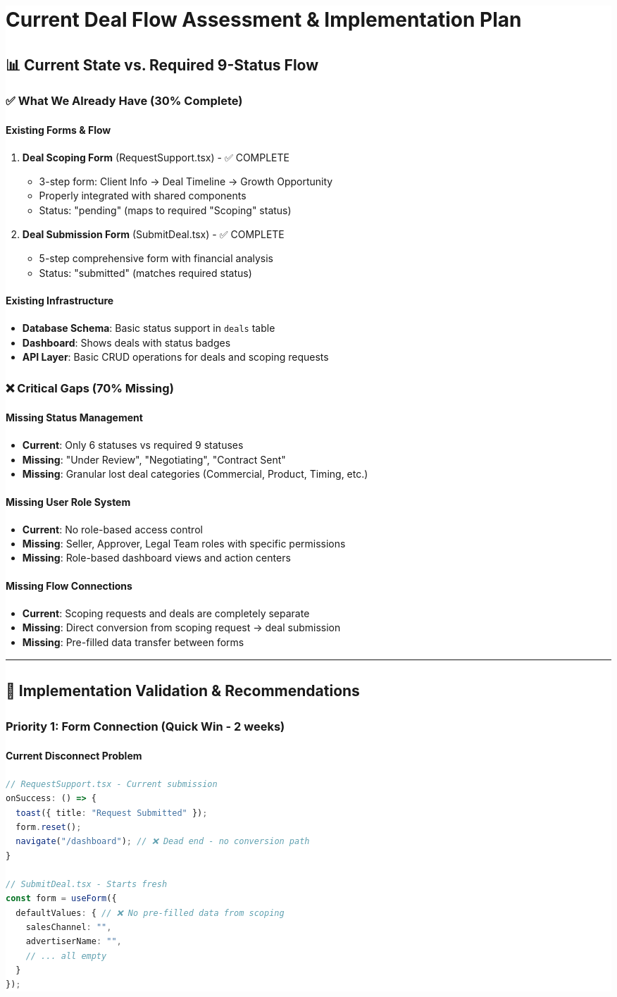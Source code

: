 # Current Deal Flow Assessment & Implementation Plan

## 📊 **Current State vs. Required 9-Status Flow**

### ✅ **What We Already Have (30% Complete)**

#### **Existing Forms & Flow**
1. **Deal Scoping Form** (RequestSupport.tsx) - ✅ COMPLETE
   - 3-step form: Client Info → Deal Timeline → Growth Opportunity
   - Properly integrated with shared components
   - Status: "pending" (maps to required "Scoping" status)

2. **Deal Submission Form** (SubmitDeal.tsx) - ✅ COMPLETE  
   - 5-step comprehensive form with financial analysis
   - Status: "submitted" (matches required status)

#### **Existing Infrastructure**
- **Database Schema**: Basic status support in `deals` table
- **Dashboard**: Shows deals with status badges
- **API Layer**: Basic CRUD operations for deals and scoping requests

### ❌ **Critical Gaps (70% Missing)**

#### **Missing Status Management**
- **Current**: Only 6 statuses vs required 9 statuses
- **Missing**: "Under Review", "Negotiating", "Contract Sent" 
- **Missing**: Granular lost deal categories (Commercial, Product, Timing, etc.)

#### **Missing User Role System**
- **Current**: No role-based access control
- **Missing**: Seller, Approver, Legal Team roles with specific permissions
- **Missing**: Role-based dashboard views and action centers

#### **Missing Flow Connections**
- **Current**: Scoping requests and deals are completely separate
- **Missing**: Direct conversion from scoping request → deal submission
- **Missing**: Pre-filled data transfer between forms

---

## 🚧 **Implementation Validation & Recommendations**

### **Priority 1: Form Connection (Quick Win - 2 weeks)**

#### **Current Disconnect Problem**
```typescript
// RequestSupport.tsx - Current submission
onSuccess: () => {
  toast({ title: "Request Submitted" });
  form.reset();
  navigate("/dashboard"); // ❌ Dead end - no conversion path
}

// SubmitDeal.tsx - Starts fresh
const form = useForm({
  defaultValues: { // ❌ No pre-filled data from scoping
    salesChannel: "",
    advertiserName: "",
    // ... all empty
  }
});
```